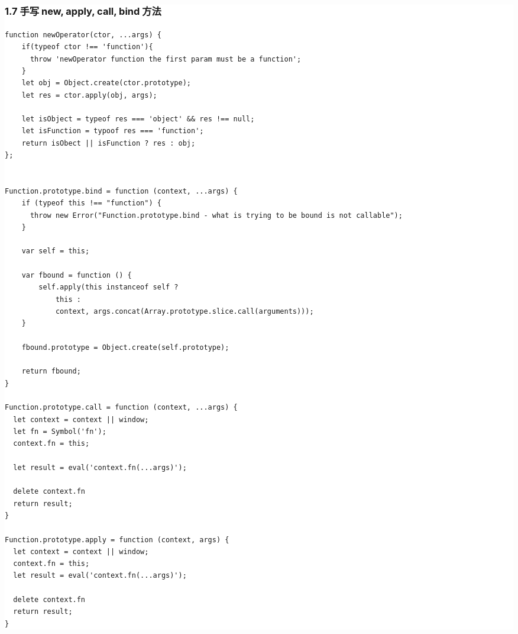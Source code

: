### 1.7 手写 new, apply, call, bind 方法

```
function newOperator(ctor, ...args) {
    if(typeof ctor !== 'function'){
      throw 'newOperator function the first param must be a function';
    }
    let obj = Object.create(ctor.prototype);
    let res = ctor.apply(obj, args);
    
    let isObject = typeof res === 'object' && res !== null;
    let isFunction = typoof res === 'function';
    return isObect || isFunction ? res : obj;
};


Function.prototype.bind = function (context, ...args) {
    if (typeof this !== "function") {
      throw new Error("Function.prototype.bind - what is trying to be bound is not callable");
    }

    var self = this;

    var fbound = function () {
        self.apply(this instanceof self ? 
            this : 
            context, args.concat(Array.prototype.slice.call(arguments)));
    }

    fbound.prototype = Object.create(self.prototype);

    return fbound;
}

Function.prototype.call = function (context, ...args) {
  let context = context || window;
  let fn = Symbol('fn');
  context.fn = this;

  let result = eval('context.fn(...args)');

  delete context.fn
  return result;
}

Function.prototype.apply = function (context, args) {
  let context = context || window;
  context.fn = this;
  let result = eval('context.fn(...args)');

  delete context.fn
  return result;
}

```
